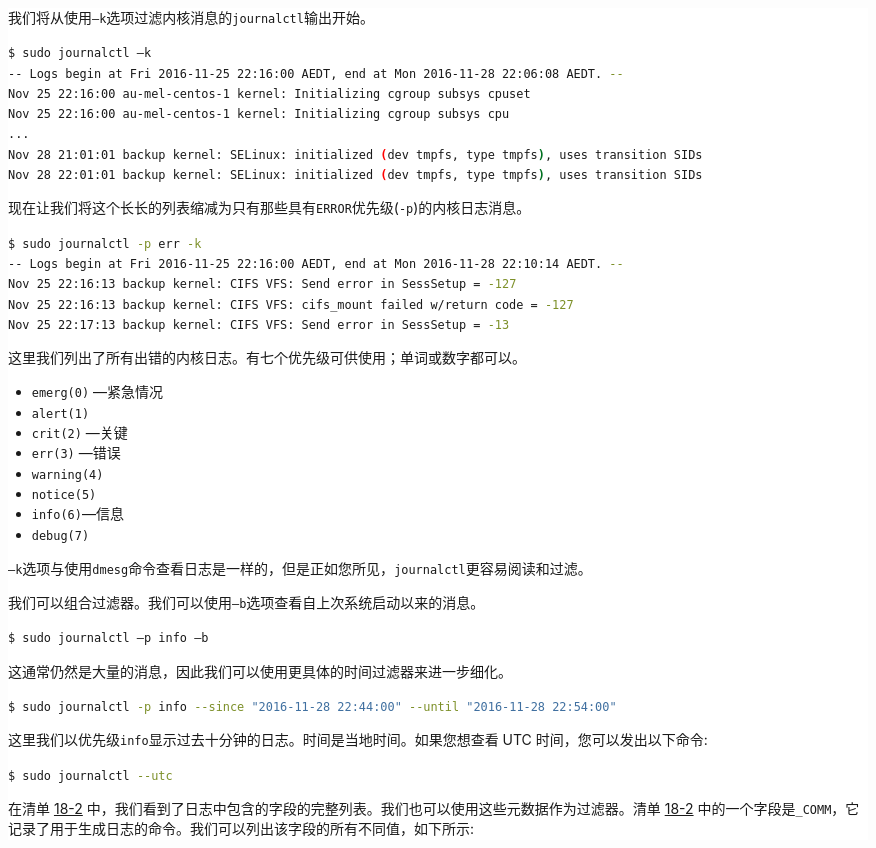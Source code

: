 我们将从使用`–k`选项过滤内核消息的`journalctl`输出开始。

```sh
$ sudo journalctl –k
-- Logs begin at Fri 2016-11-25 22:16:00 AEDT, end at Mon 2016-11-28 22:06:08 AEDT. --
Nov 25 22:16:00 au-mel-centos-1 kernel: Initializing cgroup subsys cpuset
Nov 25 22:16:00 au-mel-centos-1 kernel: Initializing cgroup subsys cpu
...
Nov 28 21:01:01 backup kernel: SELinux: initialized (dev tmpfs, type tmpfs), uses transition SIDs
Nov 28 22:01:01 backup kernel: SELinux: initialized (dev tmpfs, type tmpfs), uses transition SIDs

```

现在让我们将这个长长的列表缩减为只有那些具有`ERROR`优先级(`-p`)的内核日志消息。

```sh
$ sudo journalctl -p err -k
-- Logs begin at Fri 2016-11-25 22:16:00 AEDT, end at Mon 2016-11-28 22:10:14 AEDT. --
Nov 25 22:16:13 backup kernel: CIFS VFS: Send error in SessSetup = -127
Nov 25 22:16:13 backup kernel: CIFS VFS: cifs_mount failed w/return code = -127
Nov 25 22:17:13 backup kernel: CIFS VFS: Send error in SessSetup = -13

```

这里我们列出了所有出错的内核日志。有七个优先级可供使用；单词或数字都可以。

*   `emerg(0)` —紧急情况
*   `alert(1)`
*   `crit(2)` —关键
*   `err(3)` —错误
*   `warning(4)`
*   `notice(5)`
*   `info(6)`—信息
*   `debug(7)`

`–k`选项与使用`dmesg`命令查看日志是一样的，但是正如您所见，`journalctl`更容易阅读和过滤。

我们可以组合过滤器。我们可以使用`–b`选项查看自上次系统启动以来的消息。

```sh
$ sudo journalctl –p info –b

```

这通常仍然是大量的消息，因此我们可以使用更具体的时间过滤器来进一步细化。

```sh
$ sudo journalctl -p info --since "2016-11-28 22:44:00" --until "2016-11-28 22:54:00"

```

这里我们以优先级`info`显示过去十分钟的日志。时间是当地时间。如果您想查看 UTC 时间，您可以发出以下命令:

```sh
$ sudo journalctl --utc

```

在清单 [18-2](#Par22) 中，我们看到了日志中包含的字段的完整列表。我们也可以使用这些元数据作为过滤器。清单 [18-2](#Par22) 中的一个字段是`_COMM`，它记录了用于生成日志的命令。我们可以列出该字段的所有不同值，如下所示:
